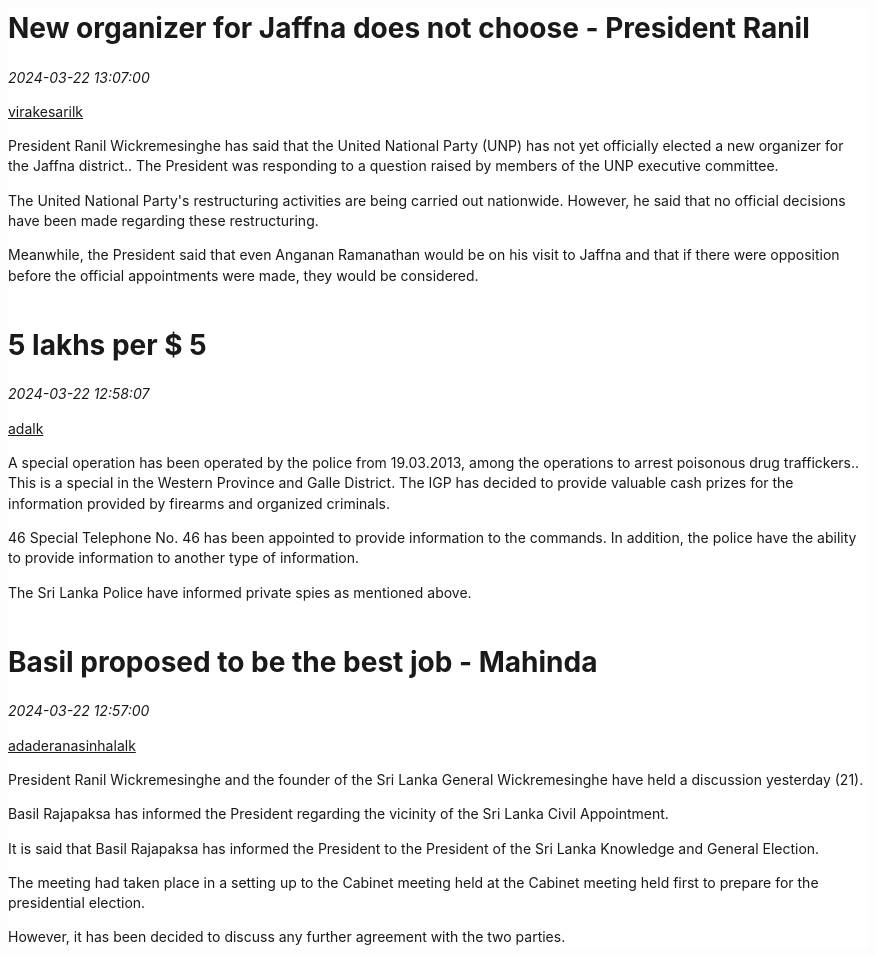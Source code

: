 

# New organizer for Jaffna does not choose - President Ranil

*2024-03-22 13:07:00*

[virakesarilk](https://www.virakesari.lk/article/179416)

President Ranil Wickremesinghe has said that the United National Party (UNP) has not yet officially elected a new organizer for the Jaffna district.. The President was responding to a question raised by members of the UNP executive committee.

The United National Party's restructuring activities are being carried out nationwide. However, he said that no official decisions have been made regarding these restructuring.

Meanwhile, the President said that even Anganan Ramanathan would be on his visit to Jaffna and that if there were opposition before the official appointments were made, they would be considered.



# 5 lakhs per $ 5

*2024-03-22 12:58:07*

[adalk](https://www.ada.lk/breaking_news/T-56-කට-රුපියල්-ලක්ෂ-5ක්/11-408756)

A special operation has been operated by the police from 19.03.2013, among the operations to arrest poisonous drug traffickers.. This is a special in the Western Province and Galle District. The IGP has decided to provide valuable cash prizes for the information provided by firearms and organized criminals.

46 Special Telephone No. 46 has been appointed to provide information to the commands. In addition, the police have the ability to provide information to another type of information.

The Sri Lanka Police have informed private spies as mentioned above.



# Basil proposed to be the best job - Mahinda

*2024-03-22 12:57:00*

[adaderanasinhalalk](http://sinhala.adaderana.lk/news/194812)

President Ranil Wickremesinghe and the founder of the Sri Lanka General Wickremesinghe have held a discussion yesterday (21).

Basil Rajapaksa has informed the President regarding the vicinity of the Sri Lanka Civil Appointment.

It is said that Basil Rajapaksa has informed the President to the President of the Sri Lanka Knowledge and General Election.

The meeting had taken place in a setting up to the Cabinet meeting held at the Cabinet meeting held first to prepare for the presidential election.

However, it has been decided to discuss any further agreement with the two parties.
